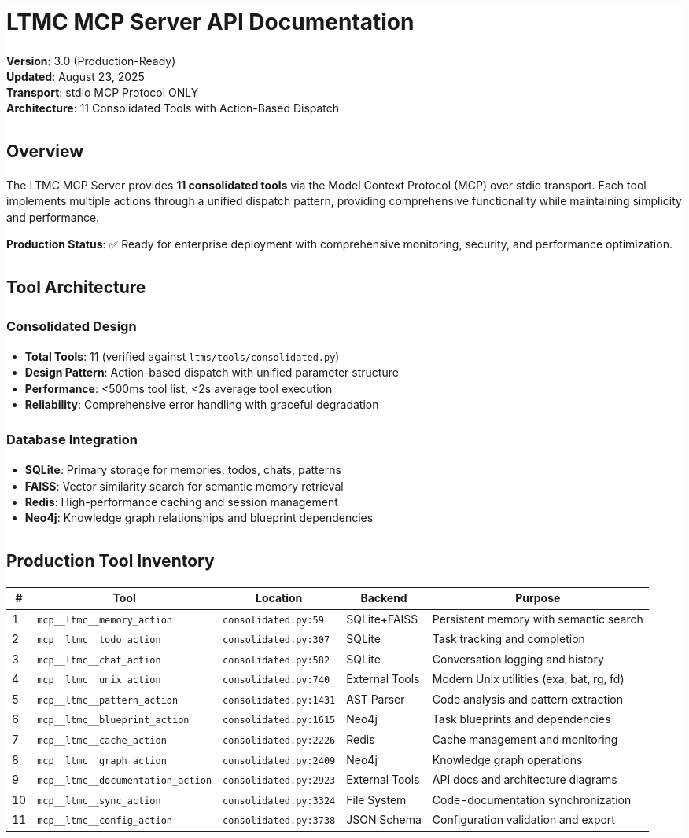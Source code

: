 # LTMC MCP Server API Documentation

**Version**: 3.0 (Production-Ready)  
**Updated**: August 23, 2025  
**Transport**: stdio MCP Protocol ONLY  
**Architecture**: 11 Consolidated Tools with Action-Based Dispatch

## Overview

The LTMC MCP Server provides **11 consolidated tools** via the Model Context Protocol (MCP) over stdio transport. Each tool implements multiple actions through a unified dispatch pattern, providing comprehensive functionality while maintaining simplicity and performance.

**Production Status**: ✅ Ready for enterprise deployment with comprehensive monitoring, security, and performance optimization.

## Tool Architecture

### Consolidated Design
- **Total Tools**: 11 (verified against `ltms/tools/consolidated.py`)
- **Design Pattern**: Action-based dispatch with unified parameter structure
- **Performance**: <500ms tool list, <2s average tool execution
- **Reliability**: Comprehensive error handling with graceful degradation

### Database Integration
- **SQLite**: Primary storage for memories, todos, chats, patterns
- **FAISS**: Vector similarity search for semantic memory retrieval
- **Redis**: High-performance caching and session management
- **Neo4j**: Knowledge graph relationships and blueprint dependencies

## Production Tool Inventory

| # | Tool | Location | Backend | Purpose |
|---|------|----------|---------|---------|
| 1 | `mcp__ltmc__memory_action` | `consolidated.py:59` | SQLite+FAISS | Persistent memory with semantic search |
| 2 | `mcp__ltmc__todo_action` | `consolidated.py:307` | SQLite | Task tracking and completion |
| 3 | `mcp__ltmc__chat_action` | `consolidated.py:582` | SQLite | Conversation logging and history |
| 4 | `mcp__ltmc__unix_action` | `consolidated.py:740` | External Tools | Modern Unix utilities (exa, bat, rg, fd) |
| 5 | `mcp__ltmc__pattern_action` | `consolidated.py:1431` | AST Parser | Code analysis and pattern extraction |
| 6 | `mcp__ltmc__blueprint_action` | `consolidated.py:1615` | Neo4j | Task blueprints and dependencies |
| 7 | `mcp__ltmc__cache_action` | `consolidated.py:2226` | Redis | Cache management and monitoring |
| 8 | `mcp__ltmc__graph_action` | `consolidated.py:2409` | Neo4j | Knowledge graph operations |
| 9 | `mcp__ltmc__documentation_action` | `consolidated.py:2923` | External Tools | API docs and architecture diagrams |
| 10 | `mcp__ltmc__sync_action` | `consolidated.py:3324` | File System | Code-documentation synchronization |
| 11 | `mcp__ltmc__config_action` | `consolidated.py:3738` | JSON Schema | Configuration validation and export |
